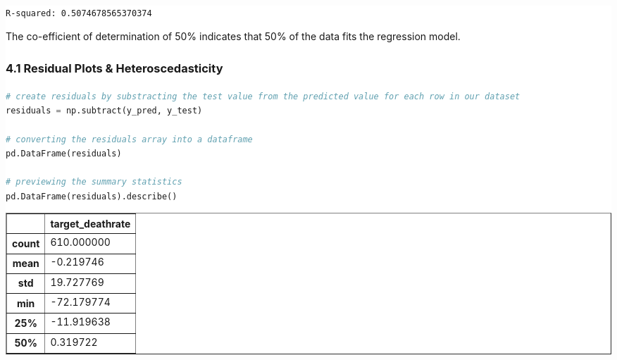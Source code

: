     R-squared: 0.5074678565370374


The co-efficient of determination of 50% indicates that 50% of the data fits the regression model. 

### 4.1 Residual Plots & Heteroscedasticity


```python
# create residuals by substracting the test value from the predicted value for each row in our dataset
residuals = np.subtract(y_pred, y_test)

# converting the residuals array into a dataframe
pd.DataFrame(residuals)

# previewing the summary statistics
pd.DataFrame(residuals).describe()
```




<div>
<style scoped>
    .dataframe tbody tr th:only-of-type {
        vertical-align: middle;
    }

    .dataframe tbody tr th {
        vertical-align: top;
    }

    .dataframe thead th {
        text-align: right;
    }
</style>
<table border="1" class="dataframe">
  <thead>
    <tr style="text-align: right;">
      <th></th>
      <th>target_deathrate</th>
    </tr>
  </thead>
  <tbody>
    <tr>
      <th>count</th>
      <td>610.000000</td>
    </tr>
    <tr>
      <th>mean</th>
      <td>-0.219746</td>
    </tr>
    <tr>
      <th>std</th>
      <td>19.727769</td>
    </tr>
    <tr>
      <th>min</th>
      <td>-72.179774</td>
    </tr>
    <tr>
      <th>25%</th>
      <td>-11.919638</td>
    </tr>
    <tr>
      <th>50%</th>
      <td>0.319722</td>